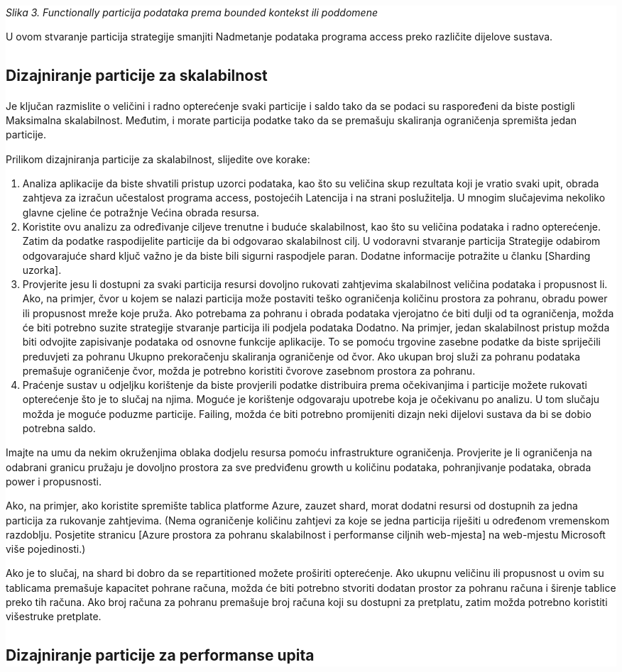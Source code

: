 
_Slika 3. Functionally particija podataka prema bounded kontekst ili poddomene_

U ovom stvaranje particija strategije smanjiti Nadmetanje podataka programa access preko različite dijelove sustava.

## <a name="designing-partitions-for-scalability"></a>Dizajniranje particije za skalabilnost

Je ključan razmislite o veličini i radno opterećenje svaki particije i saldo tako da se podaci su raspoređeni da biste postigli Maksimalna skalabilnost. Međutim, i morate particija podatke tako da se premašuju skaliranja ograničenja spremišta jedan particije.

Prilikom dizajniranja particije za skalabilnost, slijedite ove korake:

1. Analiza aplikacije da biste shvatili pristup uzorci podataka, kao što su veličina skup rezultata koji je vratio svaki upit, obrada zahtjeva za izračun učestalost programa access, postojećih Latencija i na strani poslužitelja. U mnogim slučajevima nekoliko glavne cjeline će potražnje Većina obrada resursa.
2. Koristite ovu analizu za određivanje ciljeve trenutne i buduće skalabilnost, kao što su veličina podataka i radno opterećenje. Zatim da podatke raspodijelite particije da bi odgovarao skalabilnost cilj. U vodoravni stvaranje particija Strategije odabirom odgovarajuće shard ključ važno je da biste bili sigurni raspodjele paran. Dodatne informacije potražite u članku [Sharding uzorka].
3. Provjerite jesu li dostupni za svaki particija resursi dovoljno rukovati zahtjevima skalabilnost veličina podataka i propusnost li. Ako, na primjer, čvor u kojem se nalazi particija može postaviti teško ograničenja količinu prostora za pohranu, obradu power ili propusnost mreže koje pruža. Ako potrebama za pohranu i obrada podataka vjerojatno će biti dulji od ta ograničenja, možda će biti potrebno suzite strategije stvaranje particija ili podjela podataka Dodatno. Na primjer, jedan skalabilnost pristup možda biti odvojite zapisivanje podataka od osnovne funkcije aplikacije. To se pomoću trgovine zasebne podatke da biste spriječili preduvjeti za pohranu Ukupno prekoračenju skaliranja ograničenje od čvor. Ako ukupan broj služi za pohranu podataka premašuje ograničenje čvor, možda je potrebno koristiti čvorove zasebnom prostora za pohranu.
4. Praćenje sustav u odjeljku korištenje da biste provjerili podatke distribuira prema očekivanjima i particije možete rukovati opterećenje što je to slučaj na njima. Moguće je korištenje odgovaraju upotrebe koja je očekivanu po analizu. U tom slučaju možda je moguće poduzme particije. Failing, možda će biti potrebno promijeniti dizajn neki dijelovi sustava da bi se dobio potrebna saldo.

Imajte na umu da nekim okruženjima oblaka dodjelu resursa pomoću infrastrukture ograničenja. Provjerite je li ograničenja na odabrani granicu pružaju je dovoljno prostora za sve predviđenu growth u količinu podataka, pohranjivanje podataka, obrada power i propusnosti.

Ako, na primjer, ako koristite spremište tablica platforme Azure, zauzet shard, morat dodatni resursi od dostupnih za jedna particija za rukovanje zahtjevima. (Nema ograničenje količinu zahtjevi za koje se jedna particija riješiti u određenom vremenskom razdoblju. Posjetite stranicu [Azure prostora za pohranu skalabilnost i performanse ciljnih web-mjesta] na web-mjestu Microsoft više pojedinosti.)

 Ako je to slučaj, na shard bi dobro da se repartitioned možete proširiti opterećenje. Ako ukupnu veličinu ili propusnost u ovim su tablicama premašuje kapacitet pohrane računa, možda će biti potrebno stvoriti dodatan prostor za pohranu računa i širenje tablice preko tih računa. Ako broj računa za pohranu premašuje broj računa koji su dostupni za pretplatu, zatim možda potrebno koristiti višestruke pretplate.

## <a name="designing-partitions-for-query-performance"></a>Dizajniranje particije za performanse upita


[Azure Redis predmemorije]: http://azure.microsoft.com/services/cache/
[Skalabilnost Azure prostora za pohranu i ciljeve]: storage/storage-scalability-targets.md
[Vodič za dizajn tablice Azure prostora za pohranu]: storage/storage-table-design-guide.md
[Stvaranje Polyglot rješenja]: https://msdn.microsoft.com/library/dn313279.aspx
[Pristup podacima za vrlo skalabilni rješenja: pomoću SQL, NoSQL i Polyglot postojanost]: https://msdn.microsoft.com/library/dn271399.aspx
[Primer dosljednost podataka]: http://aka.ms/Data-Consistency-Primer
[Upute za stvaranje particija podataka]: https://msdn.microsoft.com/library/dn589795.aspx
[Vrste podataka]: http://redis.io/topics/data-types
[Ograničenja DocumentDB i kvotama]: documentdb/documentdb-limits.md
[Pregled značajki za elastic baze podataka]: sql-database/sql-database-elastic-scale-introduction.md
[Federations Migration Utility]: https://code.msdn.microsoft.com/vstudio/Federations-Migration-ce61e9c1
[Uzorak tablice indeksa]: http://aka.ms/Index-Table-Pattern
[Upravljanje DocumentDB kapaciteta potrebama]: documentdb/documentdb-manage.md
[Uzorak materialized prikaz]: http://aka.ms/Materialized-View-Pattern
[Više shard upita]: sql-database/sql-database-elastic-scale-multishard-querying.md
[Particija: kako se dijele podataka između više instanci Redis]: http://redis.io/topics/partitioning
[Performanse razina u DocumentDB]: documentdb/documentdb-performance-levels.md
[Izvođenje grupu entitet transakcije]: https://msdn.microsoft.com/library/azure/dd894038.aspx
[Redis vodič klaster]: http://redis.io/topics/cluster-tutorial
[Redis sustavom Linux VM za CentOS u Azure]: http://blogs.msdn.com/b/tconte/archive/2012/06/08/running-redis-on-a-centos-linux-vm-in-windows-azure.aspx
[Promjena veličine pomoću alata za podjelu cirkularnog pisma Elastic baze podataka]: sql-database/sql-database-elastic-scale-overview-split-and-merge.md
[Korištenje mreže za isporuku Azure sadržaja]: cdn/cdn-create-new-endpoint.md
[Servis Bus kvote]: service-bus/service-bus-quotas.md
[Ograničenja servisa Azure pretraživanja]:  search/search-limits-quotas-capacity.md
[Sharding uzorak]: http://aka.ms/Sharding-Pattern
[Podržane vrste podataka (Azure pretraživanje)]:  https://msdn.microsoft.com/library/azure/dn798938.aspx
[Transakcije]: http://redis.io/topics/transactions
[Što je pretraživanje Azure?]: search/search-what-is-azure-search.md
[Što je baza podataka SQL Azure?]: sql-database/sql-database-technical-overview.md